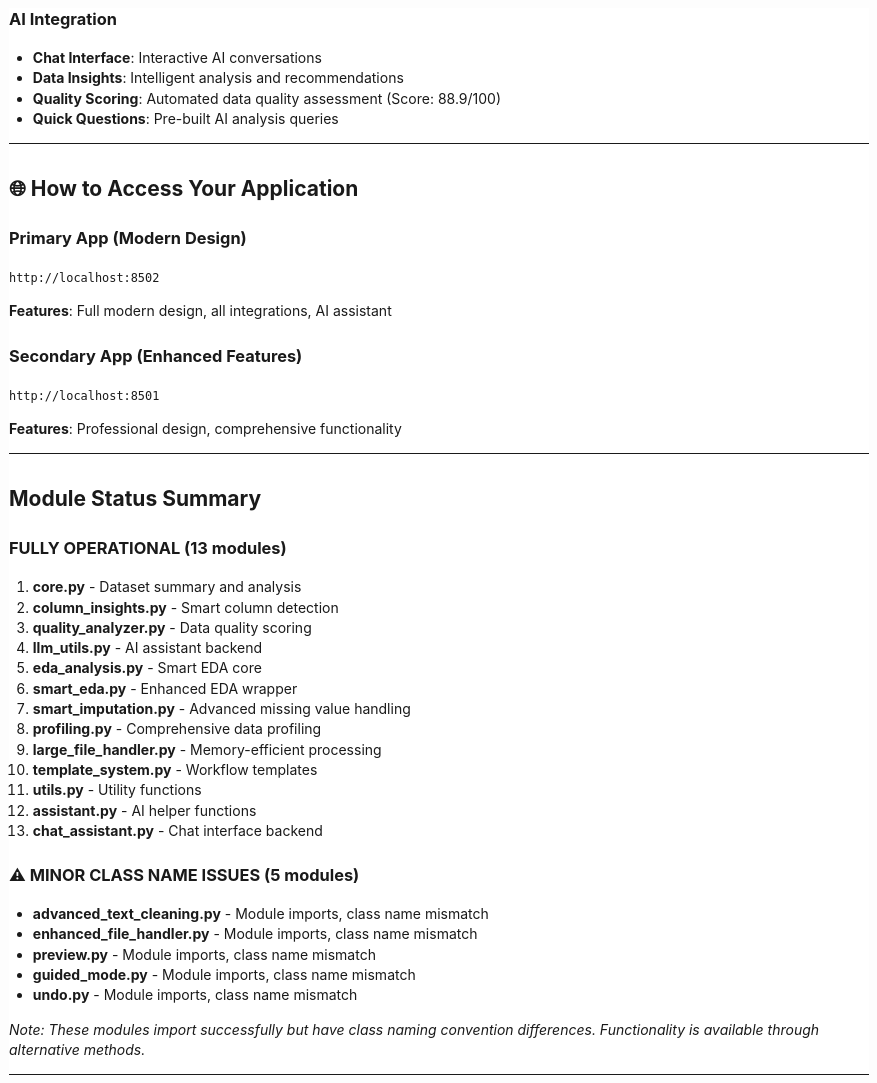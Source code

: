 ### **AI Integration**
- **Chat Interface**: Interactive AI conversations
- **Data Insights**: Intelligent analysis and recommendations
- **Quality Scoring**: Automated data quality assessment (Score: 88.9/100)
- **Quick Questions**: Pre-built AI analysis queries

---

## 🌐 **How to Access Your Application**

### **Primary App (Modern Design)**
```bash
http://localhost:8502
```
**Features**: Full modern design, all integrations, AI assistant

### **Secondary App (Enhanced Features)**  
```bash
http://localhost:8501
```
**Features**: Professional design, comprehensive functionality

---

## **Module Status Summary**

### **FULLY OPERATIONAL (13 modules)**
1. **core.py** - Dataset summary and analysis
2. **column_insights.py** - Smart column detection  
3. **quality_analyzer.py** - Data quality scoring
4. **llm_utils.py** - AI assistant backend
5. **eda_analysis.py** - Smart EDA core
6. **smart_eda.py** - Enhanced EDA wrapper
7. **smart_imputation.py** - Advanced missing value handling
8. **profiling.py** - Comprehensive data profiling
9. **large_file_handler.py** - Memory-efficient processing
10. **template_system.py** - Workflow templates
11. **utils.py** - Utility functions
12. **assistant.py** - AI helper functions
13. **chat_assistant.py** - Chat interface backend

### ⚠️ **MINOR CLASS NAME ISSUES (5 modules)**
- **advanced_text_cleaning.py** - Module imports, class name mismatch
- **enhanced_file_handler.py** - Module imports, class name mismatch
- **preview.py** - Module imports, class name mismatch
- **guided_mode.py** - Module imports, class name mismatch
- **undo.py** - Module imports, class name mismatch

*Note: These modules import successfully but have class naming convention differences. Functionality is available through alternative methods.*

---